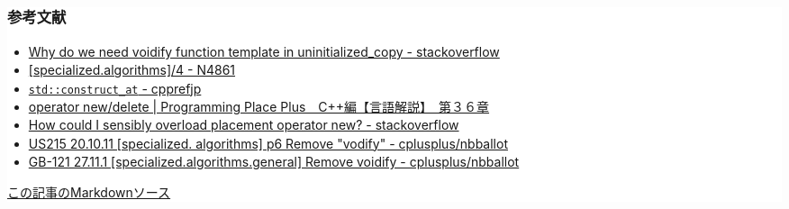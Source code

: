 ### 参考文献

- [Why do we need voidify function template in uninitialized_copy - stackoverflow](https://stackoverflow.com/questions/72761908/why-do-we-need-voidify-function-template-in-uninitialized-copy)
- [[specialized.algorithms]/4 - N4861](https://timsong-cpp.github.io/cppwp/n4861/specialized.algorithms#4)
- [`std::construct_at` - cpprefjp](https://cpprefjp.github.io/reference/memory/construct_at.html)
- [operator new/delete | Programming Place Plus　C++編【言語解説】　第３６章](https://programming-place.net/ppp/contents/cpp/language/036.html)
- [How could I sensibly overload placement operator new? - stackoverflow](https://stackoverflow.com/questions/3675059/how-could-i-sensibly-overload-placement-operator-new)
- [US215 20.10.11 [specialized. algorithms] p6 Remove "vodify" - cplusplus/nbballot](https://github.com/cplusplus/nbballot/issues/212)
- [GB-121 27.11.1 [specialized.algorithms.general] Remove voidify - cplusplus/nbballot](https://github.com/cplusplus/nbballot/issues/452)

[この記事のMarkdownソース](https://github.com/onihusube/blog/blob/master/2022/20221214_voidify.md)
